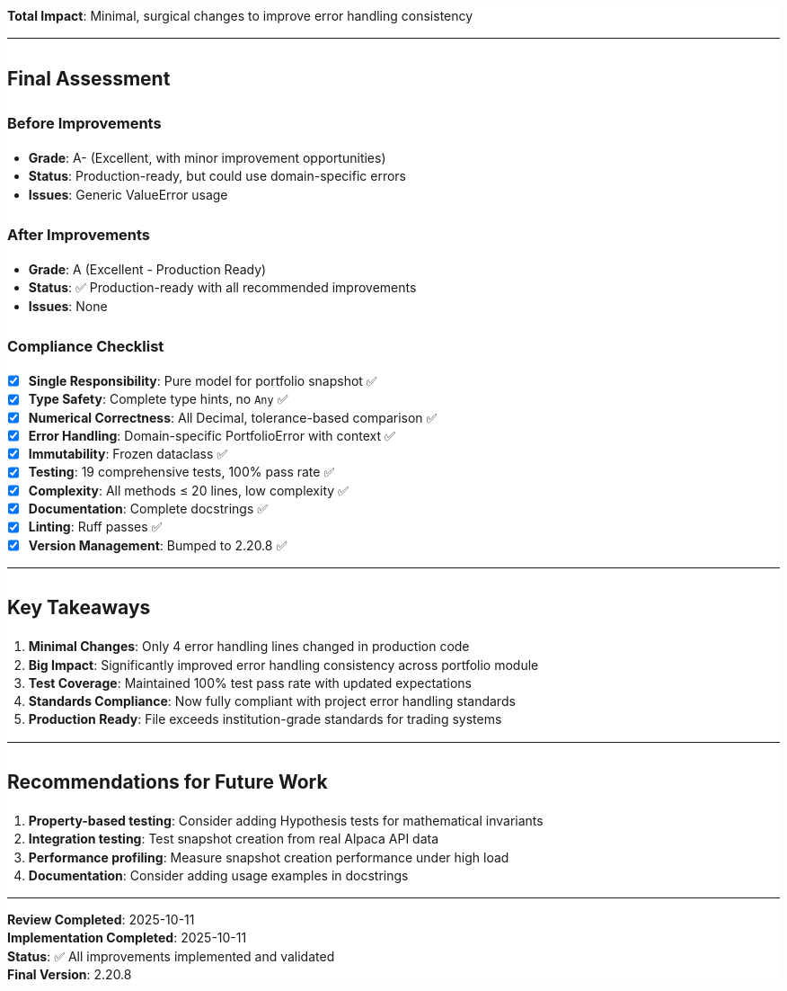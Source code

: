 **Total Impact**: Minimal, surgical changes to improve error handling consistency

---

## Final Assessment

### Before Improvements

- **Grade**: A- (Excellent, with minor improvement opportunities)
- **Status**: Production-ready, but could use domain-specific errors
- **Issues**: Generic ValueError usage

### After Improvements

- **Grade**: A (Excellent - Production Ready)
- **Status**: ✅ Production-ready with all recommended improvements
- **Issues**: None

### Compliance Checklist

- [x] **Single Responsibility**: Pure model for portfolio snapshot ✅
- [x] **Type Safety**: Complete type hints, no `Any` ✅
- [x] **Numerical Correctness**: All Decimal, tolerance-based comparison ✅
- [x] **Error Handling**: Domain-specific PortfolioError with context ✅
- [x] **Immutability**: Frozen dataclass ✅
- [x] **Testing**: 19 comprehensive tests, 100% pass rate ✅
- [x] **Complexity**: All methods ≤ 20 lines, low complexity ✅
- [x] **Documentation**: Complete docstrings ✅
- [x] **Linting**: Ruff passes ✅
- [x] **Version Management**: Bumped to 2.20.8 ✅

---

## Key Takeaways

1. **Minimal Changes**: Only 4 error handling lines changed in production code
2. **Big Impact**: Significantly improved error handling consistency across portfolio module
3. **Test Coverage**: Maintained 100% test pass rate with updated expectations
4. **Standards Compliance**: Now fully compliant with project error handling standards
5. **Production Ready**: File exceeds institution-grade standards for trading systems

---

## Recommendations for Future Work

1. **Property-based testing**: Consider adding Hypothesis tests for mathematical invariants
2. **Integration testing**: Test snapshot creation from real Alpaca API data
3. **Performance profiling**: Measure snapshot creation performance under high load
4. **Documentation**: Consider adding usage examples in docstrings

---

**Review Completed**: 2025-10-11  
**Implementation Completed**: 2025-10-11  
**Status**: ✅ All improvements implemented and validated  
**Final Version**: 2.20.8
